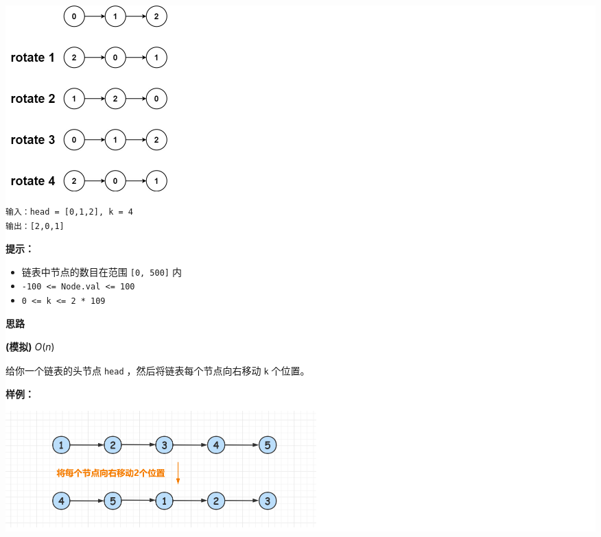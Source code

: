 <img src="力扣500题刷题笔记.assets/roate2.jpg" alt="img" style="zoom:50%;" />



```
输入：head = [0,1,2], k = 4
输出：[2,0,1]
```

**提示：**

- 链表中节点的数目在范围 `[0, 500]` 内
- `-100 <= Node.val <= 100`
- `0 <= k <= 2 * 109`

**思路**

**(模拟)**  $O(n)$

给你一个链表的头节点 `head` ，然后将链表每个节点向右移动 `k` 个位置。

**样例：** 

<img src="力扣500题刷题笔记.assets/image-20210916214235142.png" alt="image-20210916214235142" style="zoom:50%;" />
